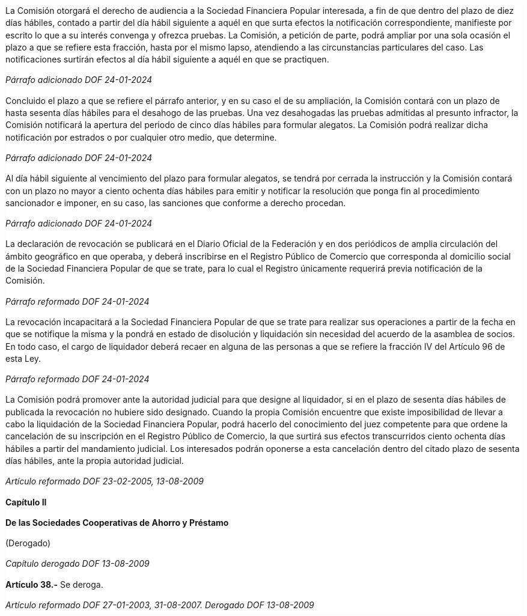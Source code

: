 La Comisión otorgará el derecho de audiencia a la Sociedad Financiera Popular interesada, a fin de que dentro del plazo de diez días hábiles, contado a partir del día hábil siguiente a aquél en que surta efectos la notificación correspondiente, manifieste por escrito lo que a su interés convenga y ofrezca pruebas. La Comisión, a petición de parte, podrá ampliar por una sola ocasión el plazo a que se refiere esta fracción, hasta por el mismo lapso, atendiendo a las circunstancias particulares del caso. Las notificaciones surtirán efectos al día hábil siguiente a aquél en que se practiquen.

*Párrafo adicionado DOF 24-01-2024*

Concluido el plazo a que se refiere el párrafo anterior, y en su caso el de su ampliación, la Comisión contará con un plazo de hasta sesenta días hábiles para el desahogo de las pruebas. Una vez desahogadas las pruebas admitidas al presunto infractor, la Comisión notificará la apertura del periodo de cinco días hábiles para formular alegatos. La Comisión podrá realizar dicha notificación por estrados o por cualquier otro medio, que determine.

*Párrafo adicionado DOF 24-01-2024*

Al día hábil siguiente al vencimiento del plazo para formular alegatos, se tendrá por cerrada la instrucción y la Comisión contará con un plazo no mayor a ciento ochenta días hábiles para emitir y notificar la resolución que ponga fin al procedimiento sancionador e imponer, en su caso, las sanciones que conforme a derecho procedan.

*Párrafo adicionado DOF 24-01-2024*

La declaración de revocación se publicará en el Diario Oficial de la Federación y en dos periódicos de amplia circulación del ámbito geográfico en que operaba, y deberá inscribirse en el Registro Público de Comercio que corresponda al domicilio social de la Sociedad Financiera Popular de que se trate, para lo cual el Registro únicamente requerirá previa notificación de la Comisión.

*Párrafo reformado DOF 24-01-2024*

La revocación incapacitará a la Sociedad Financiera Popular de que se trate para realizar sus operaciones a partir de la fecha en que se notifique la misma y la pondrá en estado de disolución y liquidación sin necesidad del acuerdo de la asamblea de socios. En todo caso, el cargo de liquidador deberá recaer en alguna de las personas a que se refiere la fracción IV del Artículo 96 de esta Ley.

*Párrafo reformado DOF 24-01-2024*

La Comisión podrá promover ante la autoridad judicial para que designe al liquidador, si en el plazo de sesenta días hábiles de publicada la revocación no hubiere sido designado. Cuando la propia Comisión encuentre que existe imposibilidad de llevar a cabo la liquidación de la Sociedad Financiera Popular, podrá hacerlo del conocimiento del juez competente para que ordene la cancelación de su inscripción en el Registro Público de Comercio, la que surtirá sus efectos transcurridos ciento ochenta días hábiles a partir del mandamiento judicial. Los interesados podrán oponerse a esta cancelación dentro del citado plazo de sesenta días hábiles, ante la propia autoridad judicial.

*Artículo reformado DOF 23-02-2005, 13-08-2009*

**Capítulo II**

**De las Sociedades Cooperativas de Ahorro y Préstamo**

(Derogado)

*Capítulo derogado DOF 13-08-2009*

**Artículo 38.-** Se deroga.

*Artículo reformado DOF 27-01-2003, 31-08-2007. Derogado DOF 13-08-2009*
